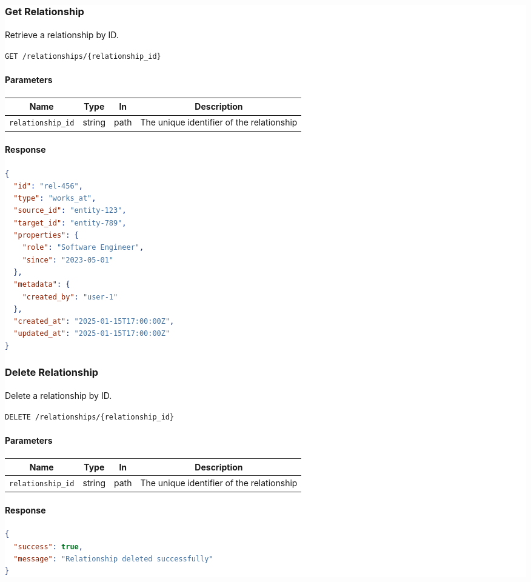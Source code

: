 ```json
```

### Get Relationship

Retrieve a relationship by ID.

```
GET /relationships/{relationship_id}
```

#### Parameters

| Name | Type | In | Description |
|------|------|----|--------------|
| `relationship_id` | string | path | The unique identifier of the relationship |

#### Response

```json
{
  "id": "rel-456",
  "type": "works_at",
  "source_id": "entity-123",
  "target_id": "entity-789",
  "properties": {
    "role": "Software Engineer",
    "since": "2023-05-01"
  },
  "metadata": {
    "created_by": "user-1"
  },
  "created_at": "2025-01-15T17:00:00Z",
  "updated_at": "2025-01-15T17:00:00Z"
}
```

### Delete Relationship

Delete a relationship by ID.

```
DELETE /relationships/{relationship_id}
```

#### Parameters

| Name | Type | In | Description |
|------|------|----|--------------|
| `relationship_id` | string | path | The unique identifier of the relationship |

#### Response

```json
{
  "success": true,
  "message": "Relationship deleted successfully"
}
```

